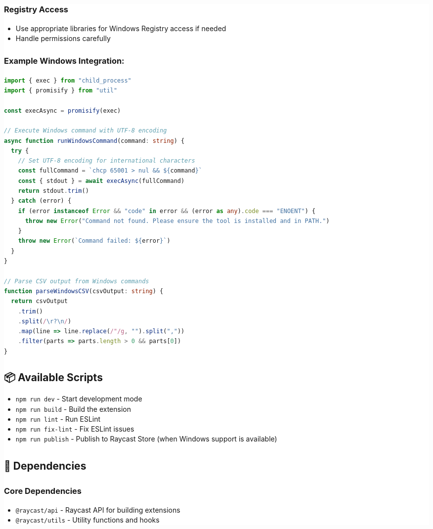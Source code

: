 ### Registry Access
- Use appropriate libraries for Windows Registry access if needed
- Handle permissions carefully

### Example Windows Integration:
```typescript
import { exec } from "child_process"
import { promisify } from "util"

const execAsync = promisify(exec)

// Execute Windows command with UTF-8 encoding
async function runWindowsCommand(command: string) {
  try {
    // Set UTF-8 encoding for international characters
    const fullCommand = `chcp 65001 > nul && ${command}`
    const { stdout } = await execAsync(fullCommand)
    return stdout.trim()
  } catch (error) {
    if (error instanceof Error && "code" in error && (error as any).code === "ENOENT") {
      throw new Error("Command not found. Please ensure the tool is installed and in PATH.")
    }
    throw new Error(`Command failed: ${error}`)
  }
}

// Parse CSV output from Windows commands
function parseWindowsCSV(csvOutput: string) {
  return csvOutput
    .trim()
    .split(/\r?\n/)
    .map(line => line.replace(/"/g, "").split(","))
    .filter(parts => parts.length > 0 && parts[0])
}
```

## 📦 Available Scripts

- `npm run dev` - Start development mode
- `npm run build` - Build the extension
- `npm run lint` - Run ESLint
- `npm run fix-lint` - Fix ESLint issues
- `npm run publish` - Publish to Raycast Store (when Windows support is available)

## 🔗 Dependencies

### Core Dependencies
- `@raycast/api` - Raycast API for building extensions
- `@raycast/utils` - Utility functions and hooks
